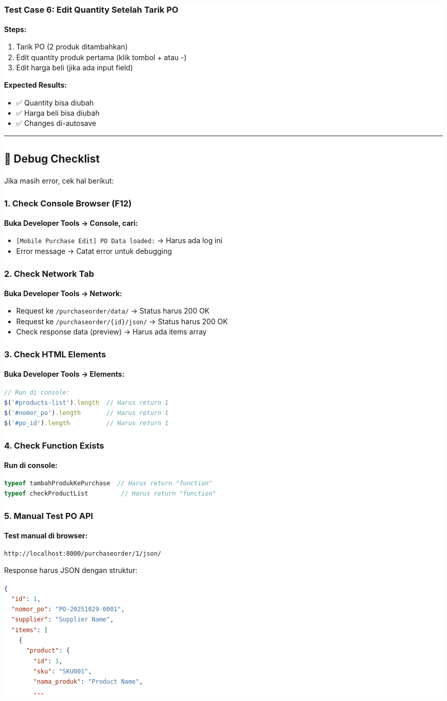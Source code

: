 
### Test Case 6: Edit Quantity Setelah Tarik PO

**Steps:**
1. Tarik PO (2 produk ditambahkan)
2. Edit quantity produk pertama (klik tombol + atau -)
3. Edit harga beli (jika ada input field)

**Expected Results:**
- ✅ Quantity bisa diubah
- ✅ Harga beli bisa diubah
- ✅ Changes di-autosave

---

## 🐛 Debug Checklist

Jika masih error, cek hal berikut:

### 1. Check Console Browser (F12)
**Buka Developer Tools → Console, cari:**
- `[Mobile Purchase Edit] PO Data loaded:` → Harus ada log ini
- Error message → Catat error untuk debugging

### 2. Check Network Tab
**Buka Developer Tools → Network:**
- Request ke `/purchaseorder/data/` → Status harus 200 OK
- Request ke `/purchaseorder/{id}/json/` → Status harus 200 OK
- Check response data (preview) → Harus ada items array

### 3. Check HTML Elements
**Buka Developer Tools → Elements:**
```javascript
// Run di console:
$('#products-list').length  // Harus return 1
$('#nomor_po').length       // Harus return 1
$('#po_id').length          // Harus return 1
```

### 4. Check Function Exists
**Run di console:**
```javascript
typeof tambahProdukKePurchase  // Harus return "function"
typeof checkProductList         // Harus return "function"
```

### 5. Manual Test PO API
**Test manual di browser:**
```
http://localhost:8000/purchaseorder/1/json/
```
Response harus JSON dengan struktur:
```json
{
  "id": 1,
  "nomor_po": "PO-20251029-0001",
  "supplier": "Supplier Name",
  "items": [
    {
      "product": {
        "id": 1,
        "sku": "SKU001",
        "nama_produk": "Product Name",
        ...
```